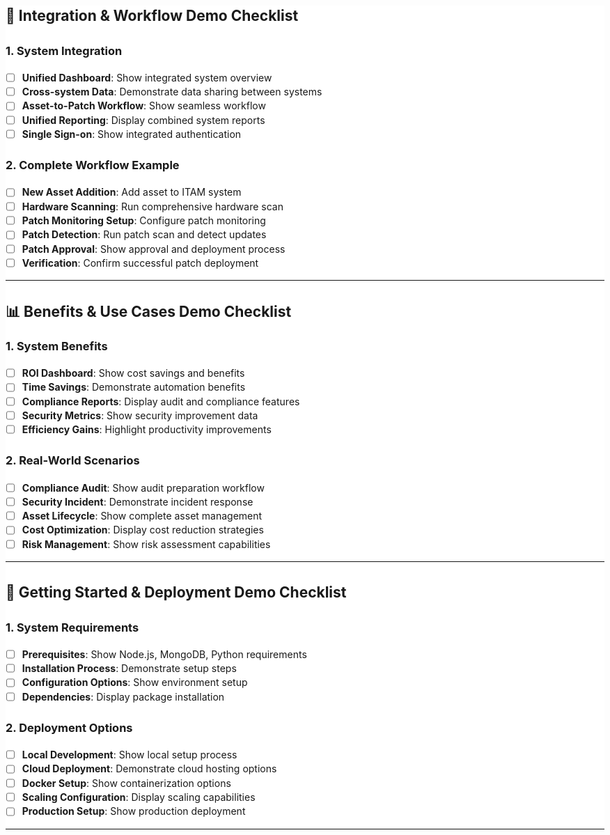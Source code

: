 
## 🔗 Integration & Workflow Demo Checklist

### 1. System Integration
- [ ] **Unified Dashboard**: Show integrated system overview
- [ ] **Cross-system Data**: Demonstrate data sharing between systems
- [ ] **Asset-to-Patch Workflow**: Show seamless workflow
- [ ] **Unified Reporting**: Display combined system reports
- [ ] **Single Sign-on**: Show integrated authentication

### 2. Complete Workflow Example
- [ ] **New Asset Addition**: Add asset to ITAM system
- [ ] **Hardware Scanning**: Run comprehensive hardware scan
- [ ] **Patch Monitoring Setup**: Configure patch monitoring
- [ ] **Patch Detection**: Run patch scan and detect updates
- [ ] **Patch Approval**: Show approval and deployment process
- [ ] **Verification**: Confirm successful patch deployment

---

## 📊 Benefits & Use Cases Demo Checklist

### 1. System Benefits
- [ ] **ROI Dashboard**: Show cost savings and benefits
- [ ] **Time Savings**: Demonstrate automation benefits
- [ ] **Compliance Reports**: Display audit and compliance features
- [ ] **Security Metrics**: Show security improvement data
- [ ] **Efficiency Gains**: Highlight productivity improvements

### 2. Real-World Scenarios
- [ ] **Compliance Audit**: Show audit preparation workflow
- [ ] **Security Incident**: Demonstrate incident response
- [ ] **Asset Lifecycle**: Show complete asset management
- [ ] **Cost Optimization**: Display cost reduction strategies
- [ ] **Risk Management**: Show risk assessment capabilities

---

## 🚀 Getting Started & Deployment Demo Checklist

### 1. System Requirements
- [ ] **Prerequisites**: Show Node.js, MongoDB, Python requirements
- [ ] **Installation Process**: Demonstrate setup steps
- [ ] **Configuration Options**: Show environment setup
- [ ] **Dependencies**: Display package installation

### 2. Deployment Options
- [ ] **Local Development**: Show local setup process
- [ ] **Cloud Deployment**: Demonstrate cloud hosting options
- [ ] **Docker Setup**: Show containerization options
- [ ] **Scaling Configuration**: Display scaling capabilities
- [ ] **Production Setup**: Show production deployment

---